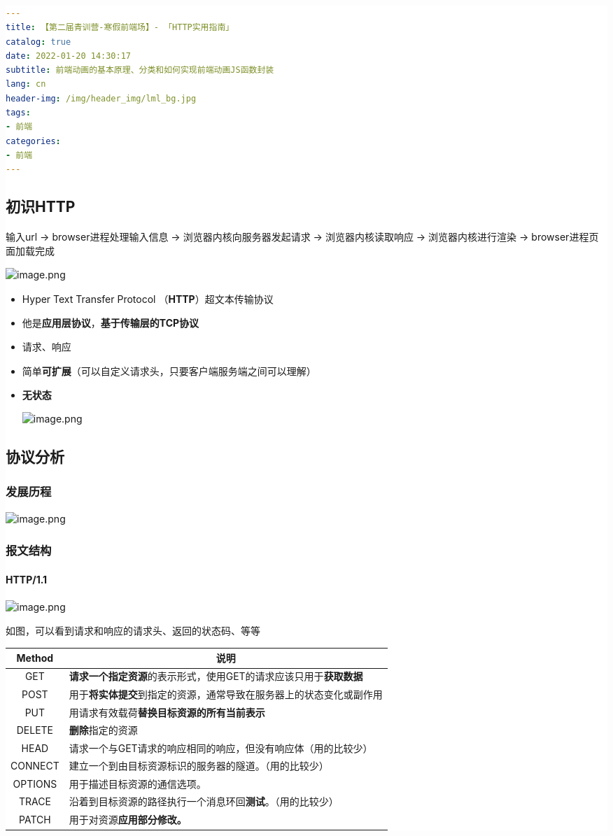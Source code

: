 ```yaml
---
title: 【第二届青训营-寒假前端场】- 「HTTP实用指南」
catalog: true
date: 2022-01-20 14:30:17
subtitle: 前端动画的基本原理、分类和如何实现前端动画JS函数封装
lang: cn
header-img: /img/header_img/lml_bg.jpg
tags:
- 前端
categories:
- 前端
---
```

## 初识HTTP

输入url -> browser进程处理输入信息 -> 浏览器内核向服务器发起请求 -> 浏览器内核读取响应 -> 浏览器内核进行渲染 -> browser进程页面加载完成

![image.png](https://p1-juejin.byteimg.com/tos-cn-i-k3u1fbpfcp/9a81ba0daea2499d9ca9253dd00a85f4~tplv-k3u1fbpfcp-watermark.image?)

- Hyper Text Transfer Protocol （**HTTP**）超文本传输协议

- 他是**应用层协议**，**基于传输层的TCP协议**

- 请求、响应

- 简单**可扩展**（可以自定义请求头，只要客户端服务端之间可以理解）

- **无状态**

  ![image.png](https://p1-juejin.byteimg.com/tos-cn-i-k3u1fbpfcp/71a3574b7e6543d09c08554cafabdbbc~tplv-k3u1fbpfcp-watermark.image?)

## 协议分析

### 发展历程

![image.png](https://p3-juejin.byteimg.com/tos-cn-i-k3u1fbpfcp/c8fd8b74bdc34c1b9fd2d22fc14c7fb5~tplv-k3u1fbpfcp-watermark.image?)

### 报文结构

#### HTTP/1.1

![image.png](https://p1-juejin.byteimg.com/tos-cn-i-k3u1fbpfcp/5850baf73f724ff5bcd11fdc34d78472~tplv-k3u1fbpfcp-watermark.image?)

如图，可以看到请求和响应的请求头、返回的状态码、等等

| Method  | 说明                                                         |
| :-----: | ------------------------------------------------------------ |
|   GET   | **请求一个指定资源**的表示形式，使用GET的请求应该只用于**获取数据** |
|  POST   | 用于**将实体提交**到指定的资源，通常导致在服务器上的状态变化或副作用 |
|   PUT   | 用请求有效载荷**替换目标资源的所有当前表示**                 |
| DELETE  | **删除**指定的资源                                           |
|  HEAD   | 请求一个与GET请求的响应相同的响应，但没有响应体（用的比较少） |
| CONNECT | 建立一个到由目标资源标识的服务器的隧道。（用的比较少）       |
| OPTIONS | 用于描述目标资源的通信选项。                                 |
|  TRACE  | 沿着到目标资源的路径执行一个消息环回**测试**。（用的比较少） |
|  PATCH  | 用于对资源**应用部分修改。**                                 |
